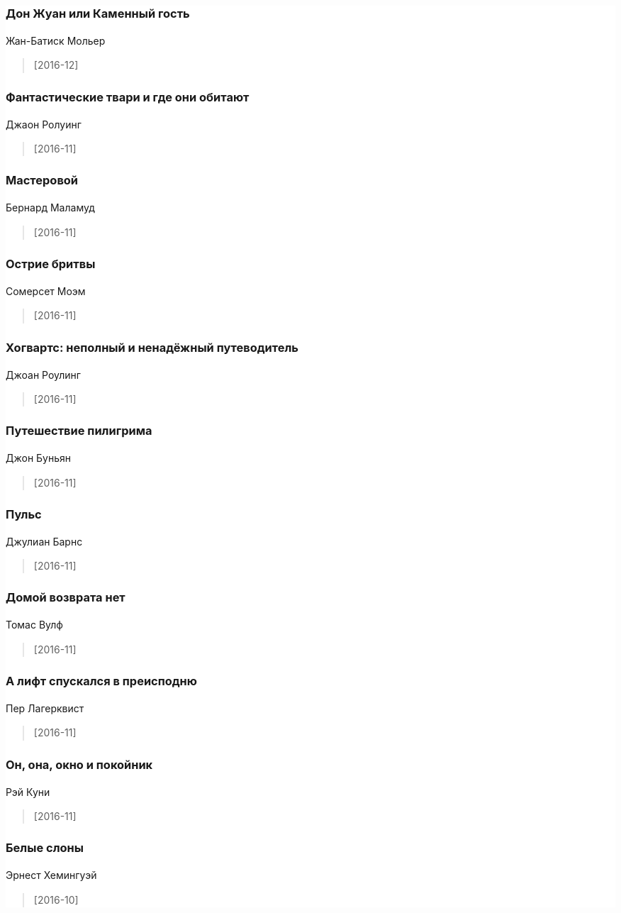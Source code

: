 ### Дон Жуан или Каменный гость
Жан-Батиск Мольер
> [2016-12] 


### Фантастические твари и где они обитают
Джаон Ролуинг
> [2016-11] 


### Мастеровой
Бернард Маламуд
> [2016-11] 


### Острие бритвы
Сомерсет Моэм
> [2016-11] 


### Хогвартс: неполный и ненадёжный путеводитель
Джоан Роулинг
> [2016-11] 


### Путешествие пилигрима
Джон Буньян
> [2016-11] 


### Пульс
Джулиан Барнс
> [2016-11] 


### Домой возврата нет
Томас Вулф
> [2016-11] 


### А лифт спускался в преисподню
Пер Лагерквист
> [2016-11] 


### Он, она, окно и покойник
Рэй Куни
> [2016-11] 


### Белые слоны
Эрнест Хемингуэй
> [2016-10] 
